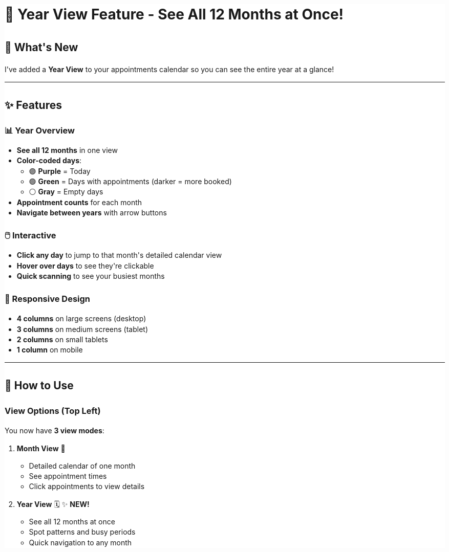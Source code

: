 # 📅 Year View Feature - See All 12 Months at Once!

## 🎉 What's New

I've added a **Year View** to your appointments calendar so you can see the entire year at a glance!

---

## ✨ Features

### 📊 Year Overview
- **See all 12 months** in one view
- **Color-coded days**:
  - 🟣 **Purple** = Today
  - 🟢 **Green** = Days with appointments (darker = more booked)
  - ⚪ **Gray** = Empty days
- **Appointment counts** for each month
- **Navigate between years** with arrow buttons

### 🖱️ Interactive
- **Click any day** to jump to that month's detailed calendar view
- **Hover over days** to see they're clickable
- **Quick scanning** to see your busiest months

### 📱 Responsive Design
- **4 columns** on large screens (desktop)
- **3 columns** on medium screens (tablet)
- **2 columns** on small tablets
- **1 column** on mobile

---

## 🎯 How to Use

### View Options (Top Left)

You now have **3 view modes**:

1. **Month View** 📅
   - Detailed calendar of one month
   - See appointment times
   - Click appointments to view details

2. **Year View** 🗓️ ✨ **NEW!**
   - See all 12 months at once
   - Spot patterns and busy periods
   - Quick navigation to any month

